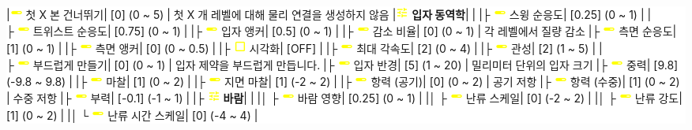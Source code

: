 |<nobr><img src="/images/icon/ic_slider.png" alt="slider icon"/> 첫 X 본 건너뛰기</nobr>| [0] (0 ~ 5) | 첫 X 개 레벨에 대해 물리 연결을 생성하지 않음
|<nobr><img src="/images/icon/ic_tune.png" alt="tune icon"/> <b>입자 동역학</b></nobr>| | 
|<nobr>├&nbsp;<img src="/images/icon/ic_slider.png" alt="slider icon"/> 스윙 순응도</nobr>| [0.25] (0 ~ 1) | 
|<nobr>├&nbsp;<img src="/images/icon/ic_slider.png" alt="slider icon"/> 트위스트 순응도</nobr>| [0.75] (0 ~ 1) | 
|<nobr>├&nbsp;<img src="/images/icon/ic_slider.png" alt="slider icon"/> 입자 앵커</nobr>| [0.5] (0 ~ 1) | 
|<nobr>├&nbsp;<img src="/images/icon/ic_slider.png" alt="slider icon"/> 감소 비율</nobr>| [0] (0 ~ 1) | 각 레벨에서 질량 감소
|<nobr>├&nbsp;<img src="/images/icon/ic_slider.png" alt="slider icon"/> 측면 순응도</nobr>| [1] (0 ~ 1) | 
|<nobr>├&nbsp;<img src="/images/icon/ic_slider.png" alt="slider icon"/> 측면 앵커</nobr>| [0] (0 ~ 0.5) | 
|<nobr>├&nbsp;<img src="/images/icon/ic_check_off.png" alt="check off icon"/> 시각화</nobr>| [OFF] | 
|<nobr>├&nbsp;<img src="/images/icon/ic_slider.png" alt="slider icon"/> 최대 각속도</nobr>| [2] (0 ~ 4) | 
|<nobr>├&nbsp;<img src="/images/icon/ic_slider.png" alt="slider icon"/> 관성</nobr>| [2] (1 ~ 5) | 
|<nobr>├&nbsp;<img src="/images/icon/ic_slider.png" alt="slider icon"/> 부드럽게 만들기</nobr>| [0] (0 ~ 1) | 입자 제약을 부드럽게 만듭니다.
|<nobr>├&nbsp;<img src="/images/icon/ic_slider.png" alt="slider icon"/> 입자 반경</nobr>| [5] (1 ~ 20) | 밀리미터 단위의 입자 크기
|<nobr>├&nbsp;<img src="/images/icon/ic_slider.png" alt="slider icon"/> 중력</nobr>| [9.8] (-9.8 ~ 9.8) | 
|<nobr>├&nbsp;<img src="/images/icon/ic_slider.png" alt="slider icon"/> 마찰</nobr>| [1] (0 ~ 2) | 
|<nobr>├&nbsp;<img src="/images/icon/ic_slider.png" alt="slider icon"/> 지면 마찰</nobr>| [1] (-2 ~ 2) | 
|<nobr>├&nbsp;<img src="/images/icon/ic_slider.png" alt="slider icon"/> 항력 (공기)</nobr>| [0] (0 ~ 2) | 공기 저항
|<nobr>├&nbsp;<img src="/images/icon/ic_slider.png" alt="slider icon"/> 항력 (수중)</nobr>| [1] (0 ~ 2) | 수중 저항
|<nobr>├&nbsp;<img src="/images/icon/ic_slider.png" alt="slider icon"/> 부력</nobr>| [-0.1] (-1 ~ 1) | 
|<nobr>├&nbsp;<img src="/images/icon/ic_tune.png" alt="tune icon"/> <b>바람</b></nobr>| | 
|<nobr>│&nbsp;├&nbsp;<img src="/images/icon/ic_slider.png" alt="slider icon"/> 바람 영향</nobr>| [0.25] (0 ~ 1) | 
|<nobr>│&nbsp;├&nbsp;<img src="/images/icon/ic_slider.png" alt="slider icon"/> 난류 스케일</nobr>| [0] (-2 ~ 2) | 
|<nobr>│&nbsp;├&nbsp;<img src="/images/icon/ic_slider.png" alt="slider icon"/> 난류 강도</nobr>| [1] (0 ~ 2) | 
|<nobr>│&nbsp;└&nbsp;<img src="/images/icon/ic_slider.png" alt="slider icon"/> 난류 시간 스케일</nobr>| [0] (-4 ~ 4) | 